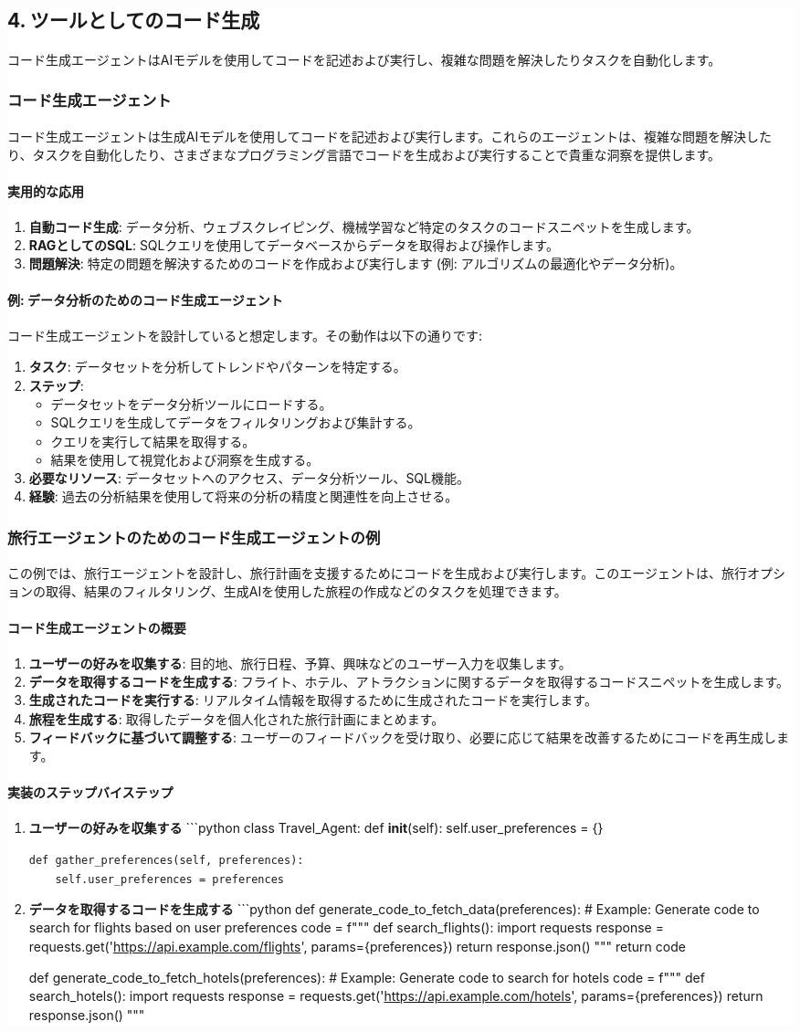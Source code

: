 
## 4. ツールとしてのコード生成  
コード生成エージェントはAIモデルを使用してコードを記述および実行し、複雑な問題を解決したりタスクを自動化します。  

### コード生成エージェント  
コード生成エージェントは生成AIモデルを使用してコードを記述および実行します。これらのエージェントは、複雑な問題を解決したり、タスクを自動化したり、さまざまなプログラミング言語でコードを生成および実行することで貴重な洞察を提供します。  

#### 実用的な応用  
1. **自動コード生成**: データ分析、ウェブスクレイピング、機械学習など特定のタスクのコードスニペットを生成します。  
2. **RAGとしてのSQL**: SQLクエリを使用してデータベースからデータを取得および操作します。  
3. **問題解決**: 特定の問題を解決するためのコードを作成および実行します (例: アルゴリズムの最適化やデータ分析)。  

#### 例: データ分析のためのコード生成エージェント  
コード生成エージェントを設計していると想定します。その動作は以下の通りです:  

1. **タスク**: データセットを分析してトレンドやパターンを特定する。  
2. **ステップ**:  
   - データセットをデータ分析ツールにロードする。  
   - SQLクエリを生成してデータをフィルタリングおよび集計する。  
   - クエリを実行して結果を取得する。  
   - 結果を使用して視覚化および洞察を生成する。  
3. **必要なリソース**: データセットへのアクセス、データ分析ツール、SQL機能。  
4. **経験**: 過去の分析結果を使用して将来の分析の精度と関連性を向上させる。  

### 旅行エージェントのためのコード生成エージェントの例  
この例では、旅行エージェントを設計し、旅行計画を支援するためにコードを生成および実行します。このエージェントは、旅行オプションの取得、結果のフィルタリング、生成AIを使用した旅程の作成などのタスクを処理できます。  

#### コード生成エージェントの概要  
1. **ユーザーの好みを収集する**: 目的地、旅行日程、予算、興味などのユーザー入力を収集します。  
2. **データを取得するコードを生成する**: フライト、ホテル、アトラクションに関するデータを取得するコードスニペットを生成します。  
3. **生成されたコードを実行する**: リアルタイム情報を取得するために生成されたコードを実行します。  
4. **旅程を生成する**: 取得したデータを個人化された旅行計画にまとめます。  
5. **フィードバックに基づいて調整する**: ユーザーのフィードバックを受け取り、必要に応じて結果を改善するためにコードを再生成します。  

#### 実装のステップバイステップ  
1. **ユーザーの好みを収集する** ```python
   class Travel_Agent:
       def __init__(self):
           self.user_preferences = {}

       def gather_preferences(self, preferences):
           self.user_preferences = preferences
   ```  
2. **データを取得するコードを生成する** ```python
   def generate_code_to_fetch_data(preferences):
       # Example: Generate code to search for flights based on user preferences
       code = f"""
       def search_flights():
           import requests
           response = requests.get('https://api.example.com/flights', params={preferences})
           return response.json()
       """
       return code

   def generate_code_to_fetch_hotels(preferences):
       # Example: Generate code to search for hotels
       code = f"""
       def search_hotels():
           import requests
           response = requests.get('https://api.example.com/hotels', params={preferences})
           return response.json()
       """
   ```